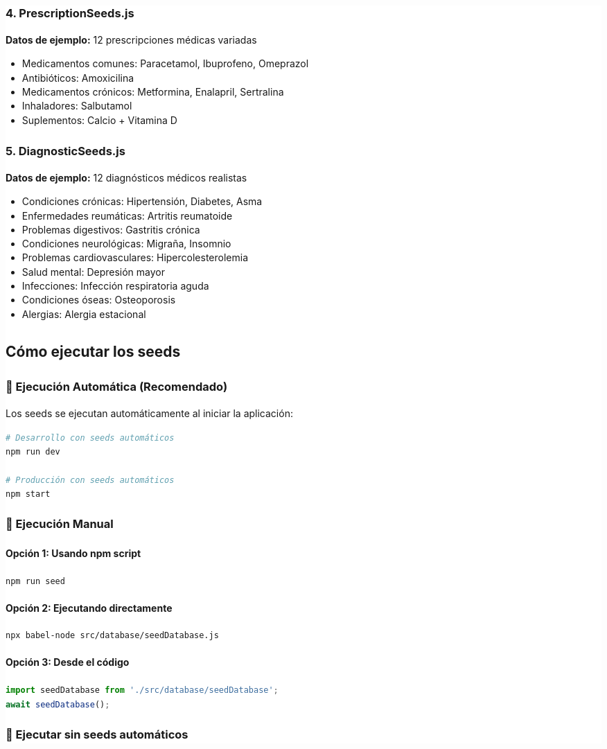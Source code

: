 ### 4. PrescriptionSeeds.js
**Datos de ejemplo:** 12 prescripciones médicas variadas
- Medicamentos comunes: Paracetamol, Ibuprofeno, Omeprazol
- Antibióticos: Amoxicilina
- Medicamentos crónicos: Metformina, Enalapril, Sertralina
- Inhaladores: Salbutamol
- Suplementos: Calcio + Vitamina D

### 5. DiagnosticSeeds.js
**Datos de ejemplo:** 12 diagnósticos médicos realistas
- Condiciones crónicas: Hipertensión, Diabetes, Asma
- Enfermedades reumáticas: Artritis reumatoide
- Problemas digestivos: Gastritis crónica
- Condiciones neurológicas: Migraña, Insomnio
- Problemas cardiovasculares: Hipercolesterolemia
- Salud mental: Depresión mayor
- Infecciones: Infección respiratoria aguda
- Condiciones óseas: Osteoporosis
- Alergias: Alergia estacional

## Cómo ejecutar los seeds

### 🎯 Ejecución Automática (Recomendado)
Los seeds se ejecutan automáticamente al iniciar la aplicación:

```bash
# Desarrollo con seeds automáticos
npm run dev

# Producción con seeds automáticos
npm start
```

### 🔧 Ejecución Manual

#### Opción 1: Usando npm script
```bash
npm run seed
```

#### Opción 2: Ejecutando directamente
```bash
npx babel-node src/database/seedDatabase.js
```

#### Opción 3: Desde el código
```javascript
import seedDatabase from './src/database/seedDatabase';
await seedDatabase();
```

### 🚫 Ejecutar sin seeds automáticos
